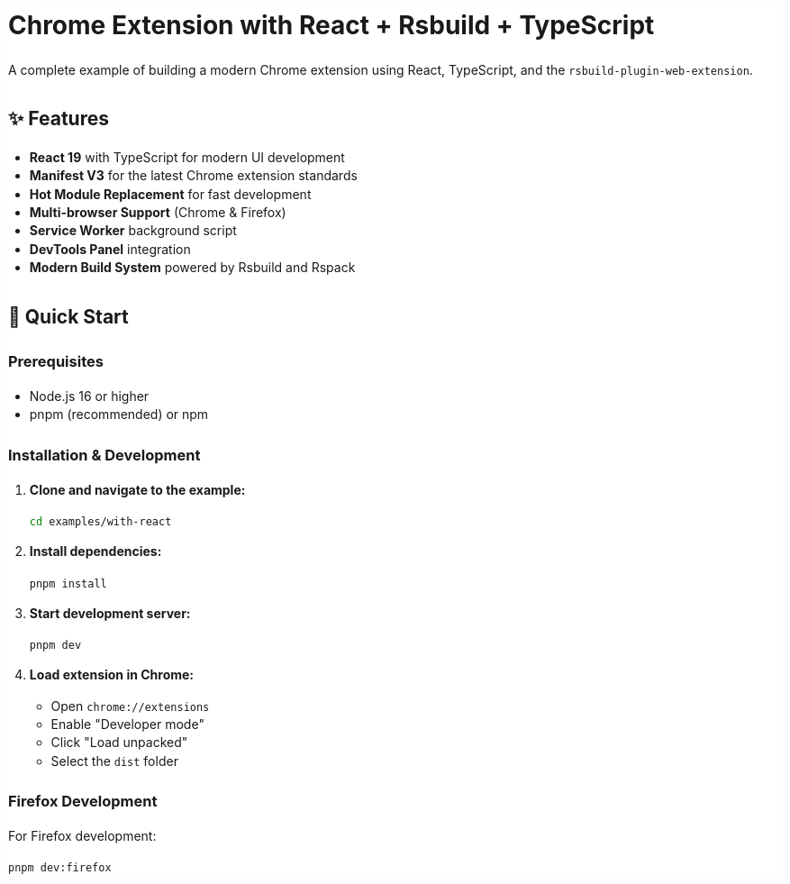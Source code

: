 # Chrome Extension with React + Rsbuild + TypeScript

A complete example of building a modern Chrome extension using React, TypeScript, and the `rsbuild-plugin-web-extension`.

## ✨ Features

- **React 19** with TypeScript for modern UI development
- **Manifest V3** for the latest Chrome extension standards
- **Hot Module Replacement** for fast development
- **Multi-browser Support** (Chrome & Firefox)
- **Service Worker** background script
- **DevTools Panel** integration
- **Modern Build System** powered by Rsbuild and Rspack

## 🚀 Quick Start

### Prerequisites

- Node.js 16 or higher
- pnpm (recommended) or npm

### Installation & Development

1. **Clone and navigate to the example:**

   ```bash
   cd examples/with-react
   ```

2. **Install dependencies:**

   ```bash
   pnpm install
   ```

3. **Start development server:**

   ```bash
   pnpm dev
   ```

4. **Load extension in Chrome:**
   - Open `chrome://extensions`
   - Enable "Developer mode"
   - Click "Load unpacked"
   - Select the `dist` folder

### Firefox Development

For Firefox development:

```bash
pnpm dev:firefox
```
